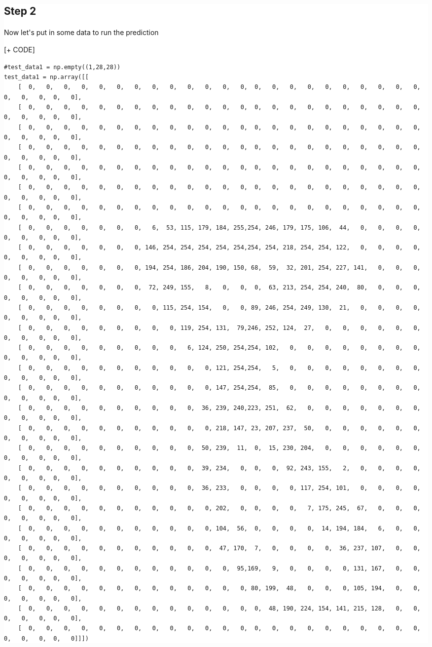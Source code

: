 ## Step 2

Now let's put in some data to run the prediction

[+ CODE]

    #test_data1 = np.empty((1,28,28))
    test_data1 = np.array([[
        [  0,   0,   0,   0,   0,   0,   0,   0,   0,   0,   0,   0,   0,  0,   0,   0,   0,   0,   0,   0,   0,   0,   0,   0,   0,   0,  0,   0],
        [  0,   0,   0,   0,   0,   0,   0,   0,   0,   0,   0,   0,   0,  0,   0,   0,   0,   0,   0,   0,   0,   0,   0,   0,   0,   0,  0,   0],
        [  0,   0,   0,   0,   0,   0,   0,   0,   0,   0,   0,   0,   0,  0,   0,   0,   0,   0,   0,   0,   0,   0,   0,   0,   0,   0,  0,   0],
        [  0,   0,   0,   0,   0,   0,   0,   0,   0,   0,   0,   0,   0,  0,   0,   0,   0,   0,   0,   0,   0,   0,   0,   0,   0,   0,  0,   0],
        [  0,   0,   0,   0,   0,   0,   0,   0,   0,   0,   0,   0,   0,  0,   0,   0,   0,   0,   0,   0,   0,   0,   0,   0,   0,   0,  0,   0],
        [  0,   0,   0,   0,   0,   0,   0,   0,   0,   0,   0,   0,   0,  0,   0,   0,   0,   0,   0,   0,   0,   0,   0,   0,   0,   0,  0,   0],
        [  0,   0,   0,   0,   0,   0,   0,   0,   0,   0,   0,   0,   0,  0,   0,   0,   0,   0,   0,   0,   0,   0,   0,   0,   0,   0,  0,   0],
        [  0,   0,   0,   0,   0,   0,   0,   6,  53, 115, 179, 184, 255,254, 246, 179, 175, 106,  44,   0,   0,   0,   0,   0,   0,   0,  0,   0],
        [  0,   0,   0,   0,   0,   0,   0, 146, 254, 254, 254, 254, 254,254, 254, 218, 254, 254, 122,   0,   0,   0,   0,   0,   0,   0,  0,   0],
        [  0,   0,   0,   0,   0,   0,   0, 194, 254, 186, 204, 190, 150, 68,  59,  32, 201, 254, 227, 141,   0,   0,   0,   0,   0,   0,  0,   0],
        [  0,   0,   0,   0,   0,   0,   0,  72, 249, 155,   8,   0,   0,  0,  63, 213, 254, 254, 240,  80,   0,   0,   0,   0,   0,   0,  0,   0],
        [  0,   0,   0,   0,   0,   0,   0,   0, 115, 254, 154,   0,   0, 89, 246, 254, 249, 130,  21,   0,   0,   0,   0,   0,   0,   0,  0,   0],
        [  0,   0,   0,   0,   0,   0,   0,   0,   0, 119, 254, 131,  79,246, 252, 124,  27,   0,   0,   0,   0,   0,   0,   0,   0,   0,  0,   0],
        [  0,   0,   0,   0,   0,   0,   0,   0,   0,   6, 124, 250, 254,254, 102,   0,   0,   0,   0,   0,   0,   0,   0,   0,   0,   0,  0,   0],
        [  0,   0,   0,   0,   0,   0,   0,   0,   0,   0,   0, 121, 254,254,   5,   0,   0,   0,   0,   0,   0,   0,   0,   0,   0,   0,  0,   0],
        [  0,   0,   0,   0,   0,   0,   0,   0,   0,   0,   0, 147, 254,254,  85,   0,   0,   0,   0,   0,   0,   0,   0,   0,   0,   0,  0,   0],
        [  0,   0,   0,   0,   0,   0,   0,   0,   0,   0,  36, 239, 240,223, 251,  62,   0,   0,   0,   0,   0,   0,   0,   0,   0,   0,  0,   0],
        [  0,   0,   0,   0,   0,   0,   0,   0,   0,   0,   0, 218, 147, 23, 207, 237,  50,   0,   0,   0,   0,   0,   0,   0,   0,   0,  0,   0],
        [  0,   0,   0,   0,   0,   0,   0,   0,   0,   0,  50, 239,  11,  0,  15, 230, 204,   0,   0,   0,   0,   0,   0,   0,   0,   0,  0,   0],
        [  0,   0,   0,   0,   0,   0,   0,   0,   0,   0,  39, 234,   0,  0,   0,  92, 243, 155,   2,   0,   0,   0,   0,   0,   0,   0,  0,   0],
        [  0,   0,   0,   0,   0,   0,   0,   0,   0,   0,  36, 233,   0,  0,   0,   0, 117, 254, 101,   0,   0,   0,   0,   0,   0,   0,  0,   0],
        [  0,   0,   0,   0,   0,   0,   0,   0,   0,   0,   0, 202,   0,  0,   0,   0,   7, 175, 245,  67,   0,   0,   0,   0,   0,   0,  0,   0],
        [  0,   0,   0,   0,   0,   0,   0,   0,   0,   0,   0, 104,  56,  0,   0,   0,   0,  14, 194, 184,   6,   0,   0,   0,   0,   0,  0,   0],
        [  0,   0,   0,   0,   0,   0,   0,   0,   0,   0,   0,  47, 170,  7,   0,   0,   0,   0,  36, 237, 107,   0,   0,   0,   0,   0,  0,   0],
        [  0,   0,   0,   0,   0,   0,   0,   0,   0,   0,   0,   0,  95,169,   9,   0,   0,   0,   0, 131, 167,   0,   0,   0,   0,   0,  0,   0],
        [  0,   0,   0,   0,   0,   0,   0,   0,   0,   0,   0,   0,   0, 80, 199,  48,   0,   0,   0, 105, 194,   0,   0,   0,   0,   0,  0,   0],
        [  0,   0,   0,   0,   0,   0,   0,   0,   0,   0,   0,   0,   0,  0,  48, 190, 224, 154, 141, 215, 128,   0,   0,   0,   0,   0,  0,   0],
        [  0,   0,   0,   0,   0,   0,   0,   0,   0,   0,   0,   0,   0,  0,   0,   0,   0,   0,   0,   0,   0,   0,   0,   0,   0,   0,  0,   0]]])